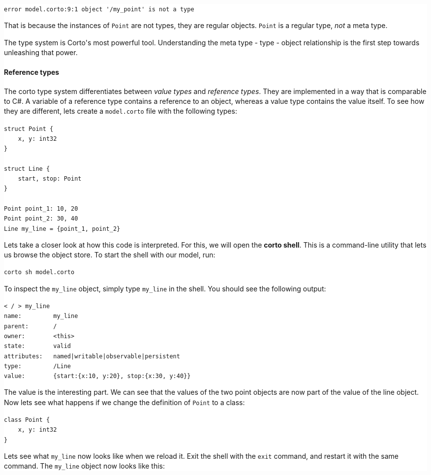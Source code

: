 ```demo
error model.corto:9:1 object '/my_point' is not a type
```

That is because the instances of `Point` are not types, they are regular objects. `Point` is a regular type, *not* a meta type.

The type system is Corto's most powerful tool. Understanding the meta type - type - object relationship is the first step towards unleashing that power.

#### Reference types
The corto type system differentiates between *value types* and *reference types*. They are implemented in a way that is comparable to C#. A variable of a reference type contains a reference to an object, whereas a value type contains the value itself. To see how they are different, lets create a `model.corto` file with the following types:

```corto
struct Point {
    x, y: int32
}

struct Line {
    start, stop: Point
}

Point point_1: 10, 20
Point point_2: 30, 40
Line my_line = {point_1, point_2}
```
Lets take a closer look at how this code is interpreted. For this, we will open the **corto shell**. This is a command-line utility that lets us browse the object store. To start the shell with our model, run:

```demo
corto sh model.corto
```
To inspect the `my_line` object, simply type `my_line` in the shell. You should see the following output:

```demo
< / > my_line
name:         my_line
parent:       /
owner:        <this>
state:        valid
attributes:   named|writable|observable|persistent
type:         /Line
value:        {start:{x:10, y:20}, stop:{x:30, y:40}}
```
The value is the interesting part. We can see that the values of the two point objects are now part of the value of the line object. Now lets see what happens if we change the definition of `Point` to a class:

```corto
class Point {
    x, y: int32
}
```
Lets see what `my_line` now looks like when we reload it. Exit the shell with the `exit` command, and restart it with the same command. The `my_line` object now looks like this:
